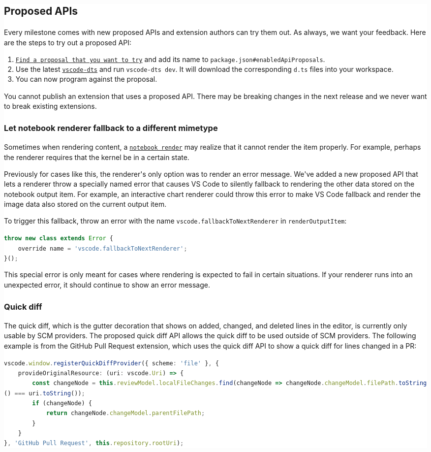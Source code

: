 ## Proposed APIs

Every milestone comes with new proposed APIs and extension authors can try them out. As always, we want your feedback. Here are the steps to try out a proposed API:

1. [`Find a proposal that you want to try`](HTTPS://github.com/microsoft/vscode/tree/main/src/vscode-dts) and add its name to `package.json#enabledApiProposals`.
1. Use the latest [`vscode-dts`](HTTPS://www.npmjs.com/package/vscode-dts) and run `vscode-dts dev`. It will download the corresponding `d.ts` files into your workspace.
1. You can now program against the proposal.

You cannot publish an extension that uses a proposed API. There may be breaking changes in the next release and we never want to break existing extensions.

### Let notebook renderer fallback to a different mimetype

Sometimes when rendering content, a [`notebook render`](HTTPS://code.visualstudio.com/api/extension-guides/notebook#notebook-renderer) may realize that it cannot render the item properly. For example, perhaps the renderer requires that the kernel be in a certain state.

Previously for cases like this, the renderer's only option was to render an error message. We've added a new proposed API that lets a renderer throw a specially named error that causes VS Code to silently fallback to rendering the other data stored on the notebook output item. For example, an interactive chart renderer could throw this error to make VS Code fallback and render the image data also stored on the current output item.

To trigger this fallback, throw an error with the name `vscode.fallbackToNextRenderer` in `renderOutputItem`:

```ts
throw new class extends Error {
    override name = 'vscode.fallbackToNextRenderer';
}();
```

This special error is only meant for cases where rendering is expected to fail in certain situations. If your renderer runs into an unexpected error, it should continue to show an error message.

### Quick diff

The quick diff, which is the gutter decoration that shows on added, changed, and deleted lines in the editor, is currently only usable by SCM providers. The proposed quick diff API allows the quick diff to be used outside of SCM providers. The following example is from the GitHub Pull Request extension, which uses the quick diff API to show a quick diff for lines changed in a PR:

```ts
vscode.window.registerQuickDiffProvider({ scheme: 'file' }, {
    provideOriginalResource: (uri: vscode.Uri) => {
        const changeNode = this.reviewModel.localFileChanges.find(changeNode => changeNode.changeModel.filePath.toString() === uri.toString());
        if (changeNode) {
            return changeNode.changeModel.parentFilePath;
        }
    }
}, 'GitHub Pull Request', this.repository.rootUri);
```
